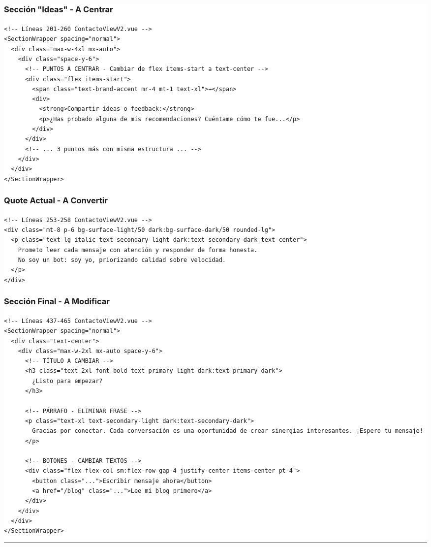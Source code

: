 ### Sección "Ideas" - A Centrar
```vue
<!-- Líneas 201-260 ContactoViewV2.vue -->
<SectionWrapper spacing="normal">
  <div class="max-w-4xl mx-auto">
    <div class="space-y-6">
      <!-- PUNTOS A CENTRAR - Cambiar de flex items-start a text-center -->
      <div class="flex items-start">
        <span class="text-brand-accent mr-4 mt-1 text-xl">→</span>
        <div>
          <strong>Compartir ideas o feedback:</strong>
          <p>¿Has probado alguna de mis recomendaciones? Cuéntame cómo te fue...</p>
        </div>
      </div>
      <!-- ... 3 puntos más con misma estructura ... -->
    </div>
  </div>
</SectionWrapper>
```

### Quote Actual - A Convertir
```vue
<!-- Líneas 253-258 ContactoViewV2.vue -->
<div class="mt-8 p-6 bg-surface-light/50 dark:bg-surface-dark/50 rounded-lg">
  <p class="text-lg italic text-secondary-light dark:text-secondary-dark text-center">
    Prometo leer cada mensaje con atención y responder de forma honesta. 
    No soy un bot: soy yo, priorizando calidad sobre velocidad.
  </p>
</div>
```

### Sección Final - A Modificar
```vue
<!-- Líneas 437-465 ContactoViewV2.vue -->
<SectionWrapper spacing="normal">
  <div class="text-center">
    <div class="max-w-2xl mx-auto space-y-6">
      <!-- TÍTULO A CAMBIAR -->
      <h3 class="text-2xl font-bold text-primary-light dark:text-primary-dark">
        ¿Listo para empezar?
      </h3>
      
      <!-- PÁRRAFO - ELIMINAR FRASE -->
      <p class="text-xl text-secondary-light dark:text-secondary-dark">
        Gracias por conectar. Cada conversación es una oportunidad de crear sinergias interesantes. ¡Espero tu mensaje!
      </p>

      <!-- BOTONES - CAMBIAR TEXTOS -->
      <div class="flex flex-col sm:flex-row gap-4 justify-center items-center pt-4">
        <button class="...">Escribir mensaje ahora</button>
        <a href="/blog" class="...">Lee mi blog primero</a>
      </div>
    </div>
  </div>
</SectionWrapper>
```

---